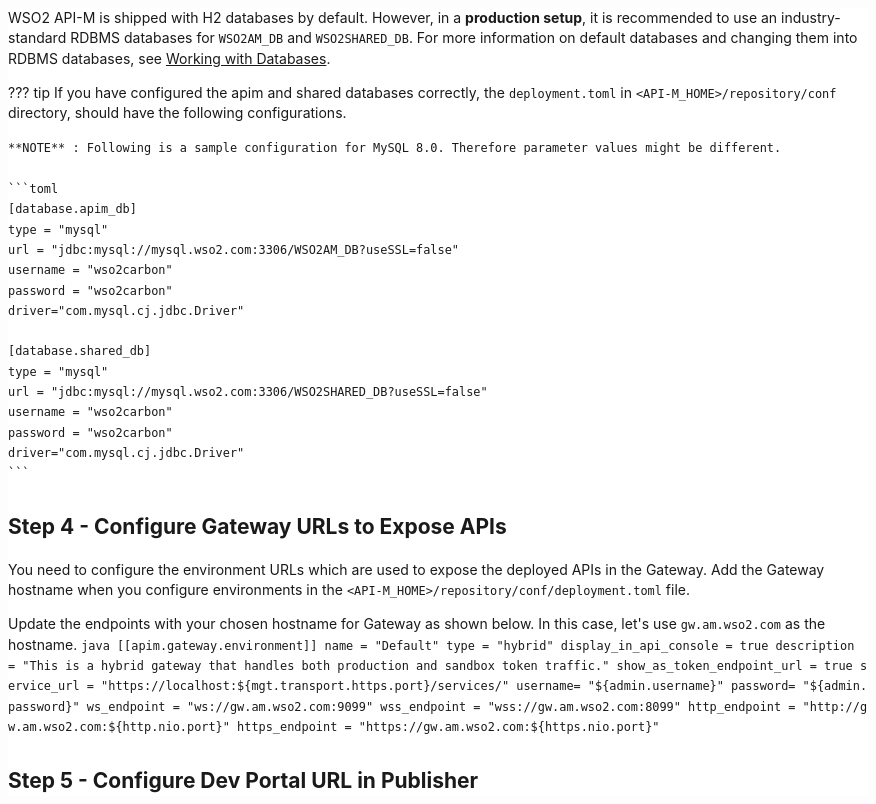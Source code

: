 WSO2 API-M is shipped with H2 databases by default. However, in a **production setup**, it is recommended to use an industry-standard RDBMS databases for  `WSO2AM_DB` and `WSO2SHARED_DB`. For more information on default databases and changing them into RDBMS databases, see [Working with Databases]({{base_path}}/install-and-setup/setting-up-databases/overview/).

??? tip
    If you have configured the apim and shared databases correctly, the `deployment.toml` in `<API-M_HOME>/repository/conf` 
    directory, should have the following configurations.

    **NOTE** : Following is a sample configuration for MySQL 8.0. Therefore parameter values might be different.

    ```toml
    [database.apim_db]
    type = "mysql"
    url = "jdbc:mysql://mysql.wso2.com:3306/WSO2AM_DB?useSSL=false"
    username = "wso2carbon"
    password = "wso2carbon"
    driver="com.mysql.cj.jdbc.Driver"

    [database.shared_db]
    type = "mysql"
    url = "jdbc:mysql://mysql.wso2.com:3306/WSO2SHARED_DB?useSSL=false"
    username = "wso2carbon"
    password = "wso2carbon"
    driver="com.mysql.cj.jdbc.Driver"
    ```

## Step 4 - Configure Gateway URLs to Expose APIs

You need to configure the environment URLs which are used to expose the deployed APIs in the Gateway. Add the Gateway 
hostname when you configure environments in the `<API-M_HOME>/repository/conf/deployment.toml` file. 

Update the endpoints with your chosen hostname for Gateway as shown below. 
In this case, let's use `gw.am.wso2.com` as the hostname.
    ``` java
    [[apim.gateway.environment]]
    name = "Default"
    type = "hybrid"
    display_in_api_console = true
    description = "This is a hybrid gateway that handles both production and sandbox token traffic."
    show_as_token_endpoint_url = true
    service_url = "https://localhost:${mgt.transport.https.port}/services/"
    username= "${admin.username}"
    password= "${admin.password}"
    ws_endpoint = "ws://gw.am.wso2.com:9099"
    wss_endpoint = "wss://gw.am.wso2.com:8099"
    http_endpoint = "http://gw.am.wso2.com:${http.nio.port}"
    https_endpoint = "https://gw.am.wso2.com:${https.nio.port}"
    ```    
## Step 5 - Configure Dev Portal URL in Publisher

